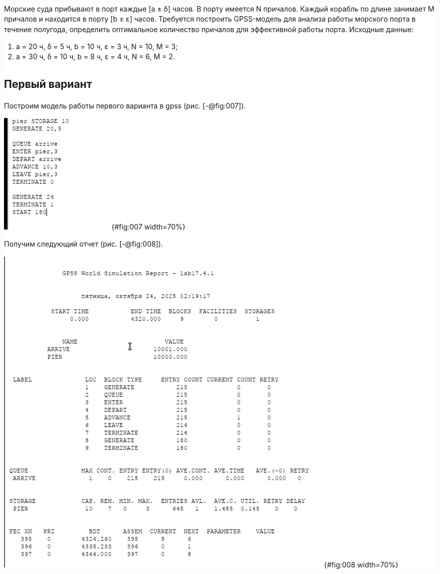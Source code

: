 Морские суда прибывают в порт каждые [a ± δ] часов. В порту имеется N причалов.
Каждый корабль по длине занимает M причалов и находится в порту [b ± ε] часов.
Требуется построить GPSS-модель для анализа работы морского порта в течение
полугода, определить оптимальное количество причалов для эффективной работы
порта.
Исходные данные:
1) a = 20 ч, δ = 5 ч, b = 10 ч, ε = 3 ч, N = 10, M = 3;
2) a = 30 ч, δ = 10 ч, b = 8 ч, ε = 4 ч, N = 6, M = 2.

## Первый вариант

Построим модель работы первого варианта в gpss (рис. [-@fig:007]).

![Моделирование работы первого варианта. Код](image/7.png){#fig:007 width=70%}

Получим следующий отчет (рис. [-@fig:008]).

![Моделирование работы первого варианта. Отчет](image/8.png){#fig:008 width=70%}
